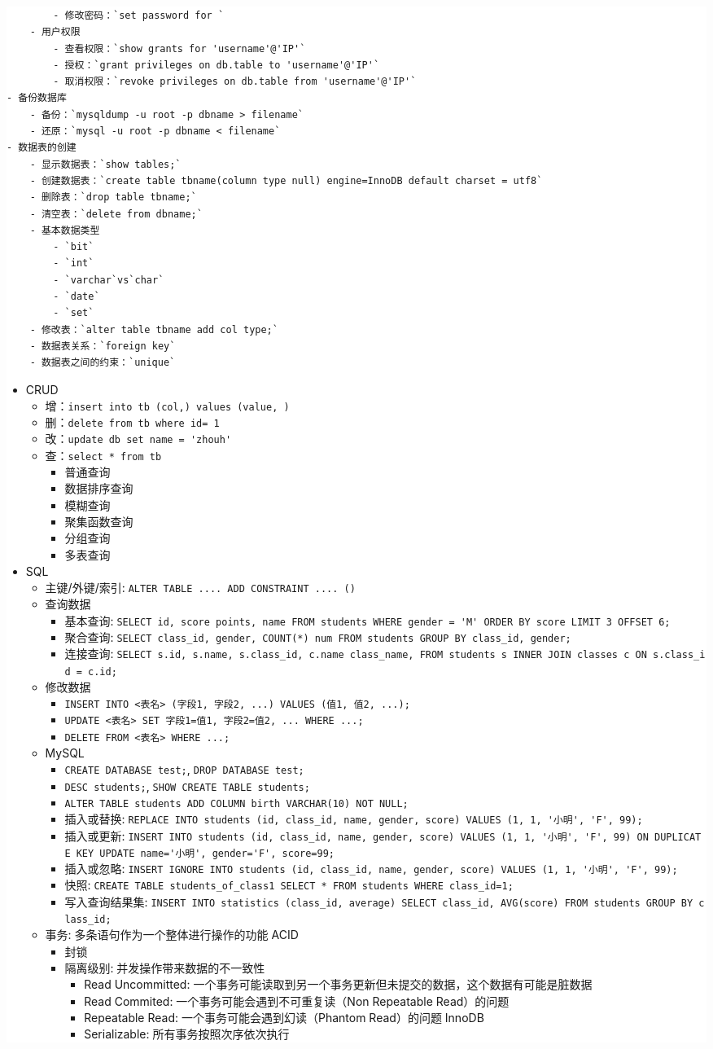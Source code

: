             - 修改密码：`set password for `
        - 用户权限
            - 查看权限：`show grants for 'username'@'IP'`
            - 授权：`grant privileges on db.table to 'username'@'IP'`
            - 取消权限：`revoke privileges on db.table from 'username'@'IP'`
    - 备份数据库
        - 备份：`mysqldump -u root -p dbname > filename`
        - 还原：`mysql -u root -p dbname < filename`
    - 数据表的创建
        - 显示数据表：`show tables;`
        - 创建数据表：`create table tbname(column type null) engine=InnoDB default charset = utf8`
        - 删除表：`drop table tbname;`
        - 清空表：`delete from dbname;`
        - 基本数据类型
            - `bit`
            - `int`
            - `varchar`vs`char`
            - `date`
            - `set`
        - 修改表：`alter table tbname add col type;`
        - 数据表关系：`foreign key`
        - 数据表之间的约束：`unique`
- CRUD
  - 增：`insert into tb (col,) values (value, )`
  - 删：`delete from tb where id= 1`
  - 改：`update db set name = 'zhouh'`
  - 查：`select * from tb`
      - 普通查询
      - 数据排序查询
      - 模糊查询
      - 聚集函数查询
      - 分组查询
      - 多表查询
- SQL
  - 主键/外键/索引: `ALTER TABLE .... ADD CONSTRAINT .... ()`
  - 查询数据
      - 基本查询: `SELECT id, score points, name FROM students WHERE gender = 'M' ORDER BY score LIMIT 3 OFFSET 6;`
      - 聚合查询: `SELECT class_id, gender, COUNT(*) num FROM students GROUP BY class_id, gender;`
      - 连接查询: `SELECT s.id, s.name, s.class_id, c.name class_name, FROM students s INNER JOIN classes c ON s.class_id = c.id;`
  - 修改数据
      - `INSERT INTO <表名> (字段1, 字段2, ...) VALUES (值1, 值2, ...);`
      - `UPDATE <表名> SET 字段1=值1, 字段2=值2, ... WHERE ...;`
      - `DELETE FROM <表名> WHERE ...;`
  - MySQL
      - `CREATE DATABASE test;`, `DROP DATABASE test;`
      - `DESC students;`, `SHOW CREATE TABLE students;`
      - `ALTER TABLE students ADD COLUMN birth VARCHAR(10) NOT NULL;`
      - 插入或替换: `REPLACE INTO students (id, class_id, name, gender, score) VALUES (1, 1, '小明', 'F', 99);`
      - 插入或更新: `INSERT INTO students (id, class_id, name, gender, score) VALUES (1, 1, '小明', 'F', 99) ON DUPLICATE KEY UPDATE name='小明', gender='F', score=99;`
      - 插入或忽略: `INSERT IGNORE INTO students (id, class_id, name, gender, score) VALUES (1, 1, '小明', 'F', 99);`
      - 快照: `CREATE TABLE students_of_class1 SELECT * FROM students WHERE class_id=1;`
      - 写入查询结果集: `INSERT INTO statistics (class_id, average) SELECT class_id, AVG(score) FROM students GROUP BY class_id;`
  - 事务: 多条语句作为一个整体进行操作的功能 ACID
      - 封锁
      - 隔离级别: 并发操作带来数据的不一致性
          - Read Uncommitted: 一个事务可能读取到另一个事务更新但未提交的数据，这个数据有可能是脏数据
          - Read Commited: 一个事务可能会遇到不可重复读（Non Repeatable Read）的问题
          - Repeatable Read: 一个事务可能会遇到幻读（Phantom Read）的问题 InnoDB
          - Serializable: 所有事务按照次序依次执行